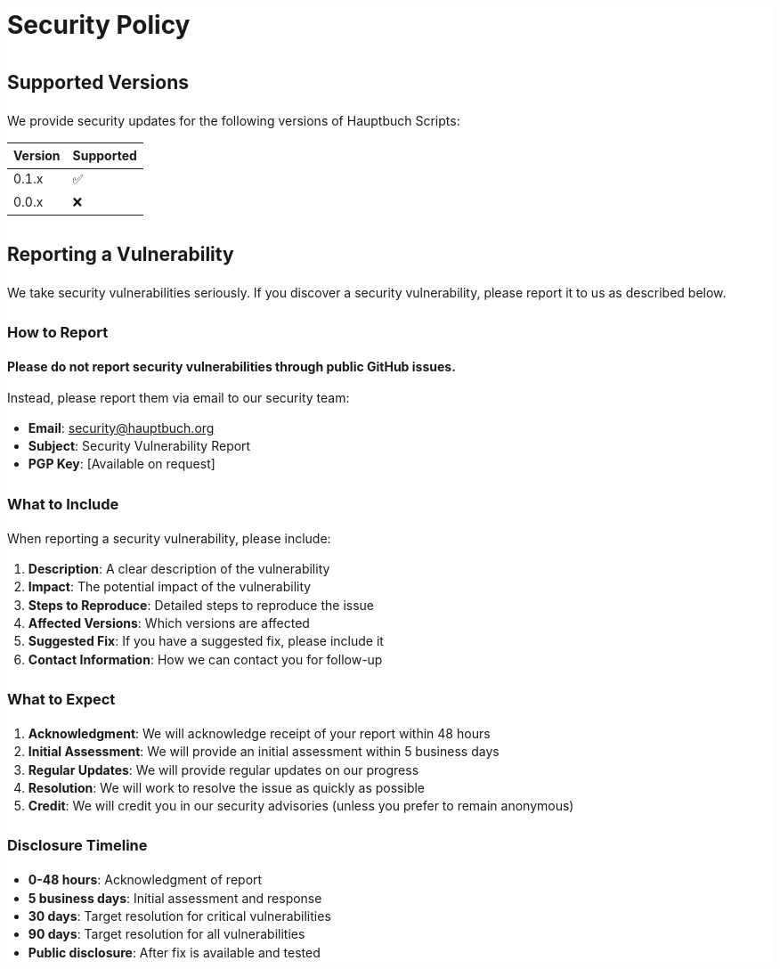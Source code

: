 # Security Policy

## Supported Versions

We provide security updates for the following versions of Hauptbuch Scripts:

| Version | Supported          |
| ------- | ------------------ |
| 0.1.x   | :white_check_mark: |
| 0.0.x   | :x:                |

## Reporting a Vulnerability

We take security vulnerabilities seriously. If you discover a security vulnerability, please report it to us as described below.

### How to Report

**Please do not report security vulnerabilities through public GitHub issues.**

Instead, please report them via email to our security team:

- **Email**: security@hauptbuch.org
- **Subject**: Security Vulnerability Report
- **PGP Key**: [Available on request]

### What to Include

When reporting a security vulnerability, please include:

1. **Description**: A clear description of the vulnerability
2. **Impact**: The potential impact of the vulnerability
3. **Steps to Reproduce**: Detailed steps to reproduce the issue
4. **Affected Versions**: Which versions are affected
5. **Suggested Fix**: If you have a suggested fix, please include it
6. **Contact Information**: How we can contact you for follow-up

### What to Expect

1. **Acknowledgment**: We will acknowledge receipt of your report within 48 hours
2. **Initial Assessment**: We will provide an initial assessment within 5 business days
3. **Regular Updates**: We will provide regular updates on our progress
4. **Resolution**: We will work to resolve the issue as quickly as possible
5. **Credit**: We will credit you in our security advisories (unless you prefer to remain anonymous)

### Disclosure Timeline

- **0-48 hours**: Acknowledgment of report
- **5 business days**: Initial assessment and response
- **30 days**: Target resolution for critical vulnerabilities
- **90 days**: Target resolution for all vulnerabilities
- **Public disclosure**: After fix is available and tested

